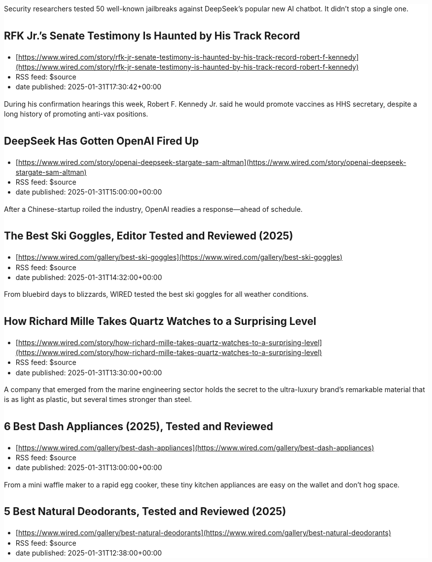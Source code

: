 Security researchers tested 50 well-known jailbreaks against DeepSeek’s popular new AI chatbot. It didn’t stop a single one.

## RFK Jr.’s Senate Testimony Is Haunted by His Track Record
 - [https://www.wired.com/story/rfk-jr-senate-testimony-is-haunted-by-his-track-record-robert-f-kennedy](https://www.wired.com/story/rfk-jr-senate-testimony-is-haunted-by-his-track-record-robert-f-kennedy)
 - RSS feed: $source
 - date published: 2025-01-31T17:30:42+00:00

During his confirmation hearings this week, Robert F. Kennedy Jr. said he would promote vaccines as HHS secretary, despite a long history of promoting anti-vax positions.

## DeepSeek Has Gotten OpenAI Fired Up
 - [https://www.wired.com/story/openai-deepseek-stargate-sam-altman](https://www.wired.com/story/openai-deepseek-stargate-sam-altman)
 - RSS feed: $source
 - date published: 2025-01-31T15:00:00+00:00

After a Chinese-startup roiled the industry, OpenAI readies a response—ahead of schedule.

## The Best Ski Goggles, Editor Tested and Reviewed (2025)
 - [https://www.wired.com/gallery/best-ski-goggles](https://www.wired.com/gallery/best-ski-goggles)
 - RSS feed: $source
 - date published: 2025-01-31T14:32:00+00:00

From bluebird days to blizzards, WIRED tested the best ski goggles for all weather conditions.

## How Richard Mille Takes Quartz Watches to a Surprising Level
 - [https://www.wired.com/story/how-richard-mille-takes-quartz-watches-to-a-surprising-level](https://www.wired.com/story/how-richard-mille-takes-quartz-watches-to-a-surprising-level)
 - RSS feed: $source
 - date published: 2025-01-31T13:30:00+00:00

A company that emerged from the marine engineering sector holds the secret to the ultra-luxury brand’s remarkable material that is as light as plastic, but several times stronger than steel.

## 6 Best Dash Appliances (2025), Tested and Reviewed
 - [https://www.wired.com/gallery/best-dash-appliances](https://www.wired.com/gallery/best-dash-appliances)
 - RSS feed: $source
 - date published: 2025-01-31T13:00:00+00:00

From a mini waffle maker to a rapid egg cooker, these tiny kitchen appliances are easy on the wallet and don’t hog space.

## 5 Best Natural Deodorants, Tested and Reviewed (2025)
 - [https://www.wired.com/gallery/best-natural-deodorants](https://www.wired.com/gallery/best-natural-deodorants)
 - RSS feed: $source
 - date published: 2025-01-31T12:38:00+00:00
